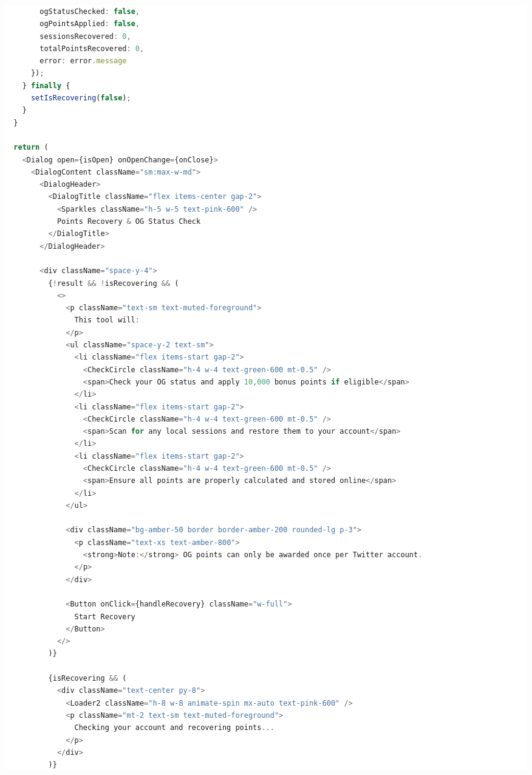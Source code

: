 ```typescript
        ogStatusChecked: false,
        ogPointsApplied: false,
        sessionsRecovered: 0,
        totalPointsRecovered: 0,
        error: error.message
      });
    } finally {
      setIsRecovering(false);
    }
  }

  return (
    <Dialog open={isOpen} onOpenChange={onClose}>
      <DialogContent className="sm:max-w-md">
        <DialogHeader>
          <DialogTitle className="flex items-center gap-2">
            <Sparkles className="h-5 w-5 text-pink-600" />
            Points Recovery & OG Status Check
          </DialogTitle>
        </DialogHeader>

        <div className="space-y-4">
          {!result && !isRecovering && (
            <>
              <p className="text-sm text-muted-foreground">
                This tool will:
              </p>
              <ul className="space-y-2 text-sm">
                <li className="flex items-start gap-2">
                  <CheckCircle className="h-4 w-4 text-green-600 mt-0.5" />
                  <span>Check your OG status and apply 10,000 bonus points if eligible</span>
                </li>
                <li className="flex items-start gap-2">
                  <CheckCircle className="h-4 w-4 text-green-600 mt-0.5" />
                  <span>Scan for any local sessions and restore them to your account</span>
                </li>
                <li className="flex items-start gap-2">
                  <CheckCircle className="h-4 w-4 text-green-600 mt-0.5" />
                  <span>Ensure all points are properly calculated and stored online</span>
                </li>
              </ul>

              <div className="bg-amber-50 border border-amber-200 rounded-lg p-3">
                <p className="text-xs text-amber-800">
                  <strong>Note:</strong> OG points can only be awarded once per Twitter account.
                </p>
              </div>

              <Button onClick={handleRecovery} className="w-full">
                Start Recovery
              </Button>
            </>
          )}

          {isRecovering && (
            <div className="text-center py-8">
              <Loader2 className="h-8 w-8 animate-spin mx-auto text-pink-600" />
              <p className="mt-2 text-sm text-muted-foreground">
                Checking your account and recovering points...
              </p>
            </div>
          )}

```